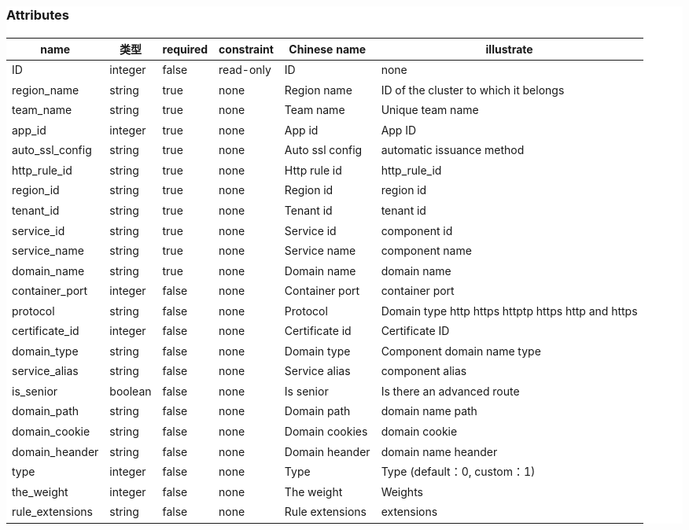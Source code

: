 ### Attributes

| name                                                       | 类型      | required | constraint | Chinese name     | illustrate                                                                                                                            |
| ---------------------------------------------------------- | ------- | -------- | ---------- | ---------------- | ------------------------------------------------------------------------------------------------------------------------------------- |
| ID                                                         | integer | false    | read-only  | ID               | none                                                                                                                                  |
| region_name                           | string  | true     | none       | Region name      | ID of the cluster to which it belongs                                                                                                 |
| team_name                             | string  | true     | none       | Team name        | Unique team name                                                                                                                      |
| app_id                                | integer | true     | none       | App id           | App ID                                                                                                                                |
| auto_ssl_config  | string  | true     | none       | Auto ssl config  | automatic issuance method                                                                                                             |
| http_rule_id     | string  | true     | none       | Http rule id     | http_rule_id                                                                                |
| region_id                             | string  | true     | none       | Region id        | region id                                                                                                                             |
| tenant_id                             | string  | true     | none       | Tenant id        | tenant id                                                                                                                             |
| service_id                            | string  | true     | none       | Service id       | component id                                                                                                                          |
| service_name                          | string  | true     | none       | Service name     | component name                                                                                                                        |
| domain_name                           | string  | true     | none       | Domain name      | domain name                                                                                                                           |
| container_port                        | integer | false    | none       | Container port   | container port                                                                                                                        |
| protocol                                                   | string  | false    | none       | Protocol         | Domain type http https httptp https http and https                                                                                    |
| certificate_id                        | integer | false    | none       | Certificate id   | Certificate ID                                                                                                                        |
| domain_type                           | string  | false    | none       | Domain type      | Component domain name type                                                                                                            |
| service_alias                         | string  | false    | none       | Service alias    | component alias                                                                                                                       |
| is_senior                             | boolean | false    | none       | Is senior        | Is there an advanced route                                                                                                            |
| domain_path                           | string  | false    | none       | Domain path      | domain name path                                                                                                                      |
| domain_cookie                         | string  | false    | none       | Domain cookies   | domain cookie                                                                                                                         |
| domain_heander                        | string  | false    | none       | Domain heander   | domain name heander                                                                                                                   |
| type                                                       | integer | false    | none       | Type             | Type (default：0, custom：1)                                                                                         |
| the_weight                            | integer | false    | none       | The weight       | Weights                                                                                                                               |
| rule_extensions                       | string  | false    | none       | Rule extensions  | extensions                                                                                                                            |
